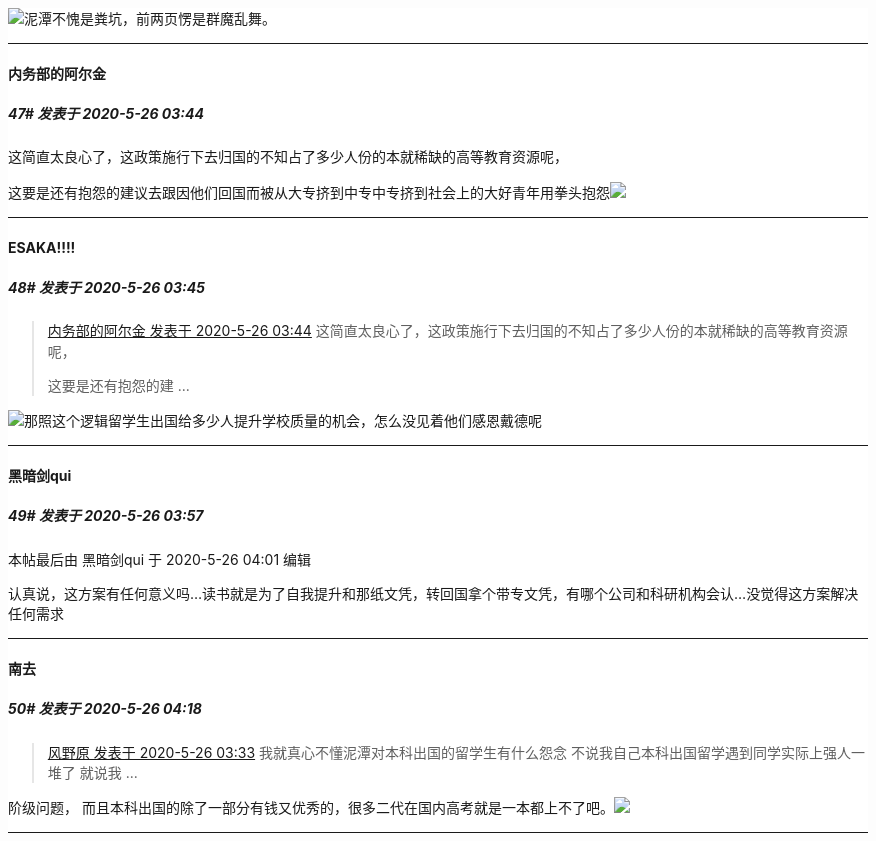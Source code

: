 
<img src="https://static.saraba1st.com/image/smiley/face2017/217.gif" referrerpolicy="no-referrer">泥潭不愧是粪坑，前两页愣是群魔乱舞。


-----

####  内务部的阿尔金  
##### 47#       发表于 2020-5-26 03:44


这简直太良心了，这政策施行下去归国的不知占了多少人份的本就稀缺的高等教育资源呢，

这要是还有抱怨的建议去跟因他们回国而被从大专挤到中专中专挤到社会上的大好青年用拳头抱怨<img src="https://static.saraba1st.com/image/smiley/face2017/065.png" referrerpolicy="no-referrer">


-----

####  ESAKA!!!!  
##### 48#       发表于 2020-5-26 03:45


<blockquote><a href="httphttps://bbs.saraba1st.com/2b/forum.php?mod=redirect&amp;goto=findpost&amp;pid=47560175&amp;ptid=1937587" target="_blank">内务部的阿尔金 发表于 2020-5-26 03:44</a>
这简直太良心了，这政策施行下去归国的不知占了多少人份的本就稀缺的高等教育资源呢，

这要是还有抱怨的建 ...</blockquote>
<img src="https://static.saraba1st.com/image/smiley/face2017/065.png" referrerpolicy="no-referrer">那照这个逻辑留学生出国给多少人提升学校质量的机会，怎么没见着他们感恩戴德呢


-----

####  黑暗剑qui  
##### 49#       发表于 2020-5-26 03:57


 本帖最后由 黑暗剑qui 于 2020-5-26 04:01 编辑 

认真说，这方案有任何意义吗…读书就是为了自我提升和那纸文凭，转回国拿个带专文凭，有哪个公司和科研机构会认…没觉得这方案解决任何需求


-----

####  南去  
##### 50#       发表于 2020-5-26 04:18


<blockquote><a href="httphttps://bbs.saraba1st.com/2b/forum.php?mod=redirect&amp;goto=findpost&amp;pid=47560143&amp;ptid=1937587" target="_blank">风野原 发表于 2020-5-26 03:33</a>
我就真心不懂泥潭对本科出国的留学生有什么怨念 
不说我自己本科出国留学遇到同学实际上强人一堆了
就说我 ...</blockquote>
阶级问题，
而且本科出国的除了一部分有钱又优秀的，很多二代在国内高考就是一本都上不了吧。<img src="https://static.saraba1st.com/image/smiley/face2017/003.png" referrerpolicy="no-referrer">


-----
